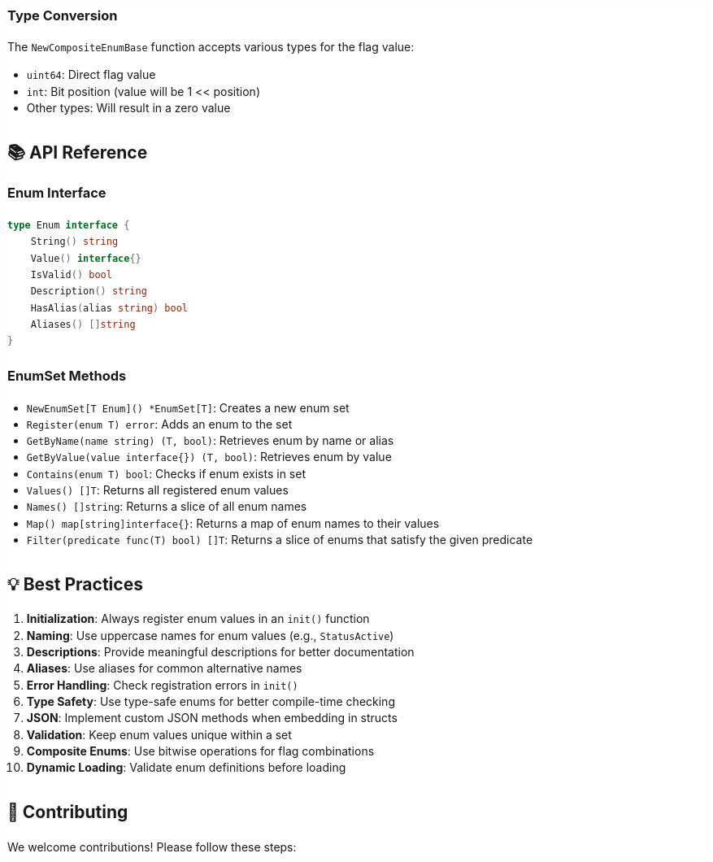 ### Type Conversion

The `NewCompositeEnumBase` function accepts various types for the flag value:
- `uint64`: Direct flag value
- `int`: Bit position (value will be 1 << position)
- Other types: Will result in a zero value

## 📚 API Reference

### Enum Interface

```go
type Enum interface {
    String() string
    Value() interface{}
    IsValid() bool
    Description() string
    HasAlias(alias string) bool
    Aliases() []string
}
```

### EnumSet Methods

- `NewEnumSet[T Enum]() *EnumSet[T]`: Creates a new enum set
- `Register(enum T) error`: Adds an enum to the set
- `GetByName(name string) (T, bool)`: Retrieves enum by name or alias
- `GetByValue(value interface{}) (T, bool)`: Retrieves enum by value
- `Contains(enum T) bool`: Checks if enum exists in set
- `Values() []T`: Returns all registered enum values
- `Names() []string`: Returns a slice of all enum names
- `Map() map[string]interface{}`: Returns a map of enum names to their values
- `Filter(predicate func(T) bool) []T`: Returns a slice of enums that satisfy the given predicate

## 💡 Best Practices

1. **Initialization**: Always register enum values in an `init()` function
2. **Naming**: Use uppercase names for enum values (e.g., `StatusActive`)
3. **Descriptions**: Provide meaningful descriptions for better documentation
4. **Aliases**: Use aliases for common alternative names
5. **Error Handling**: Check registration errors in `init()`
6. **Type Safety**: Use type-safe enums for better compile-time checking
7. **JSON**: Implement custom JSON methods when embedding in structs
8. **Validation**: Keep enum values unique within a set
9. **Composite Enums**: Use bitwise operations for flag combinations
10. **Dynamic Loading**: Validate enum definitions before loading

## 🤝 Contributing

We welcome contributions! Please follow these steps:
